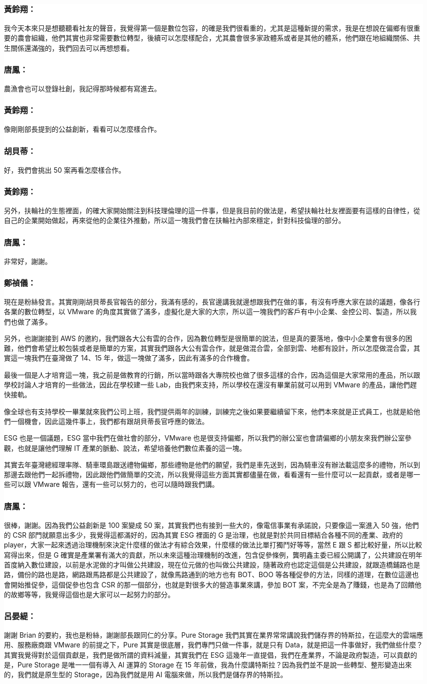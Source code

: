 ### 黃鈴翔：
我今天本來只是想聽聽看社友的聲音，我覺得第一個是數位包容，的確是我們很看重的，尤其是這種新提的需求，我是在想說在偏鄉有很重要的農會組織，他們其實也非常需要數位轉型，後續可以怎麼樣配合，尤其農會很多家政體系或者是其他的體系，他們跟在地組織關係、共生關係還滿強的，我們回去可以再想想看。

### 唐鳳：
農漁會也可以登錄社創，我記得那時候都有寫進去。

### 黃鈴翔：
像剛剛部長提到的公益創新，看看可以怎麼樣合作。

### 胡貝蒂：
好，我們會挑出 50 案再看怎麼樣合作。

### 黃鈴翔：
另外，扶輪社的生態裡面，的確大家開始關注到科技理倫理的這一件事，但是我目前的做法是，希望扶輪社社友裡面要有這樣的自律性，從自己的企業開始做起，再來從他的企業往外推動，所以這一塊我們會在扶輪社內部來穩定，針對科技倫理的部分。

### 唐鳳：
非常好，謝謝。

### 鄭禎儀：
現在是粉絲發言。其實剛剛胡貝蒂長官報告的部分，我滿有感的，長官邊講我就邊想跟我們在做的事，有沒有呼應大家在談的議題，像各行各業的數位轉型，以 VMware 的角度其實做了滿多，虛擬化是大家的大宗，所以這一塊我們的客戶有中小企業、金控公司、製造，所以我們也做了滿多。

另外，也謝謝接到 AWS 的邀約，我們跟各大公有雲的合作，因為數位轉型是很簡單的說法，但是真的要落地，像中小企業會有很多的困難，他們會希望比較包裝或者是簡單的方案，其實我們跟各大公有雲合作，就是做混合雲，全部到雲、地都有設計，所以怎麼做混合雲，其實這一塊我們在臺灣做了 14、15 年，做這一塊做了滿多，因此有滿多的合作機會。

最後一個是人才培育這一塊，我之前是做教育的行銷，所以當時跟各大專院校也做了很多這樣的合作，因為這個是大家常用的產品，所以跟學校討論人才培育的一些做法，因此在學校建一些 Lab，由我們來支持，所以學校在還沒有畢業前就可以用到 VMware 的產品，讓他們趕快接軌。

像全球也有支持學校一畢業就來我們公司上班，我們提供兩年的訓練，訓練完之後如果要繼續留下來，他們本來就是正式員工，也就是給他們一個機會，因此這幾件事上，我們都有跟胡貝蒂長官呼應的做法。

ESG 也是一個議題，ESG 當中我們在做社會的部分，VMware 也是很支持偏鄉，所以我們的辦公室也會請偏鄉的小朋友來我們辦公室參觀，也就是讓他們理解 IT 產業的脈動、說法，希望培養他們數位素養的這一塊。

其實去年臺灣總經理率隊、騎車環島跟送禮物偏鄉，那些禮物是他們的願望，我們是車先送到，因為騎車沒有辦法載這麼多的禮物，所以到那邊去跟他們一起拆禮物，因此跟他們做簡單的交流，所以我覺得這些方面其實都儘量在做，看看還有一些什麼可以一起貢獻，或者是哪一些可以跟 VMware 報告，還有一些可以努力的，也可以隨時跟我們講。

### 唐鳳：
很棒，謝謝。因為我們公益創新是 100 案變成 50 案，其實我們也有接到一些大的，像電信事業有承諾說，只要像這一案進入 50 強，他們的 CSR 部門就願意出多少，我覺得這都滿好的，因為其實 ESG 裡面的 G 是治理，也就是對於共同目標結合各種不同的產業、政府的 player，大家一起來透過治理機制來決定什麼樣的做法才有綜合效果，什麼樣的做法比單打獨鬥好等等，當然 E 跟 S 都比較好量，所以比較寫得出來，但是 G 確實是產業署有滿大的貢獻，所以未來這種治理機制的改進，包含促參條例，龔明鑫主委已經公開講了，公共建設在明年首度納入數位建設，以前是水泥做的才叫做公共建設，現在位元做的也叫做公共建設，隨著政府也認定這個是公共建設，就跟造橋鋪路也是路，備份的路也是路，網路跟馬路都是公共建設了，就像馬路通到的地方也有 BOT、BOO 等各種促參的方法，同樣的道理，在數位這邊也會開始推促參，這個促參也包含 CSR 的那一個部分，也就是對很多大的營造事業來講，參加 BOT 案，不完全是為了賺錢，也是為了回饋他的故鄉等等，我覺得這個也是大家可以一起努力的部分。

### 呂晏緹：
謝謝 Brian 的要約，我也是粉絲，謝謝部長跟同仁的分享。Pure Storage 我們其實在業界常常講說我們儲存界的特斯拉，在這麼大的雲端應用、服務廠商跟 VMware 的前提之下，Pure 其實是很底層，我們專門只做一件事，就是只有 Data，就是把這一件事做好，我們做些什麼？其實我覺得對於這個貢獻是，我們是做所謂的資料減量，其實我們在 ESG 這幾年一直提倡，我們在產業界，不論是政府製造，可以貢獻的是，Pure Storage 是唯一一個有導入 AI 運算的 Storage 在 15 年前做，我為什麼講特斯拉？因為我們並不是說一些轉型、整形變造出來的，我們就是原生型的 Storage，因為我們就是用 AI 電腦來做，所以我們是儲存界的特斯拉。
